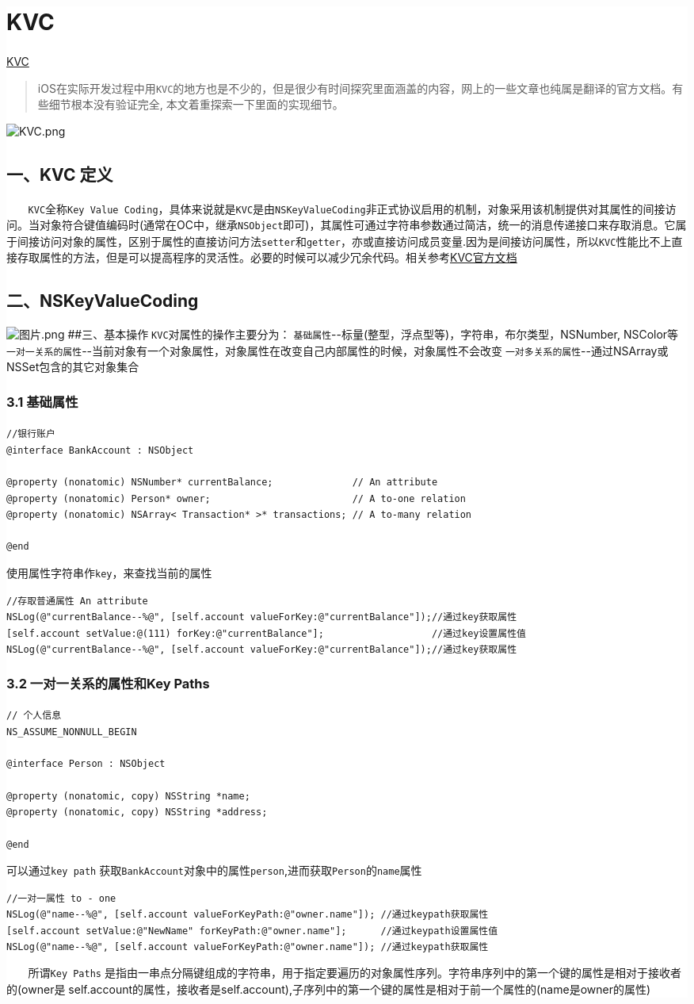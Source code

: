 # KVC

[KVC](https://www.jianshu.com/p/649ed93025ae)

> iOS在实际开发过程中用`KVC`的地方也是不少的，但是很少有时间探究里面涵盖的内容，网上的一些文章也纯属是翻译的官方文档。有些细节根本没有验证完全, 本文着重探索一下里面的实现细节。

![KVC.png](https://upload-images.jianshu.io/upload_images/1846524-51031bd12a0afb03.png?imageMogr2/auto-orient/strip%7CimageView2/2/w/650)
## 一、KVC 定义
&#160;&#160;&#160;&#160;&#160;&#160;&#160;`KVC`全称`Key Value Coding`，具体来说就是`KVC`是由`NSKeyValueCoding`非正式协议启用的机制，对象采用该机制提供对其属性的间接访问。当对象符合键值编码时(通常在OC中，继承`NSObject`即可)，其属性可通过字符串参数通过简洁，统一的消息传递接口来存取消息。它属于间接访问对象的属性，区别于属性的直接访问方法`setter`和`getter`，亦或直接访问成员变量.因为是间接访问属性，所以`KVC`性能比不上直接存取属性的方法，但是可以提高程序的灵活性。必要的时候可以减少冗余代码。相关参考[KVC官方文档](https://developer.apple.com/library/archive/documentation/Cocoa/Conceptual/KeyValueCoding/BasicPrinciples.html#//apple_ref/doc/uid/20002170-BAJEAIEE)

## 二、NSKeyValueCoding
![图片.png](https://upload-images.jianshu.io/upload_images/1846524-3e957ef0119543c8.png?imageMogr2/auto-orient/strip%7CimageView2/2/w/650)
##三、基本操作
`KVC`对属性的操作主要分为：
`基础属性`--标量(整型，浮点型等)，字符串，布尔类型，NSNumber, NSColor等
`一对一关系的属性`--当前对象有一个对象属性，对象属性在改变自己内部属性的时候，对象属性不会改变
`一对多关系的属性`--通过NSArray或NSSet包含的其它对象集合
### 3.1 基础属性
```
//银行账户
@interface BankAccount : NSObject

@property (nonatomic) NSNumber* currentBalance;              // An attribute 
@property (nonatomic) Person* owner;                         // A to-one relation
@property (nonatomic) NSArray< Transaction* >* transactions; // A to-many relation

@end
```
使用属性字符串作`key`，来查找当前的属性
```
//存取普通属性 An attribute
NSLog(@"currentBalance--%@", [self.account valueForKey:@"currentBalance"]);//通过key获取属性
[self.account setValue:@(111) forKey:@"currentBalance"];                   //通过key设置属性值
NSLog(@"currentBalance--%@", [self.account valueForKey:@"currentBalance"]);//通过key获取属性
```
### 3.2 一对一关系的属性和Key Paths
```
// 个人信息
NS_ASSUME_NONNULL_BEGIN

@interface Person : NSObject

@property (nonatomic, copy) NSString *name;
@property (nonatomic, copy) NSString *address;

@end
```
可以通过`key path` 获取`BankAccount`对象中的属性`person`,进而获取`Person`的`name`属性
```
//一对一属性 to - one
NSLog(@"name--%@", [self.account valueForKeyPath:@"owner.name"]); //通过keypath获取属性
[self.account setValue:@"NewName" forKeyPath:@"owner.name"];      //通过keypath设置属性值
NSLog(@"name--%@", [self.account valueForKeyPath:@"owner.name"]); //通过keypath获取属性
```
&#160;&#160;&#160;&#160;&#160;&#160;&#160;所谓`Key Paths` 是指由一串点分隔键组成的字符串，用于指定要遍历的对象属性序列。字符串序列中的第一个键的属性是相对于接收者的(owner是 self.account的属性，接收者是self.account),子序列中的第一个键的属性是相对于前一个属性的(name是owner的属性)
